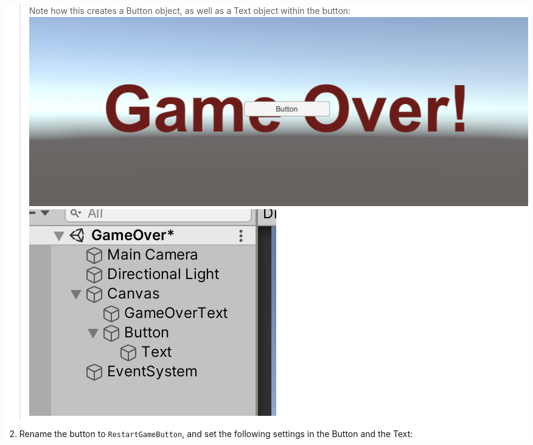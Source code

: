 > Note how this creates a Button object, as well as a Text object within the button:
> ![Button in scene](images/10c_ButtonScene.png)
> ![Button text object](images/10c_ButtonTextObject.png)

2. Rename the button to `RestartGameButton`, and set the following settings in the Button and the Text:
